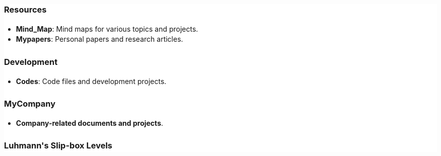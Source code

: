 ### Resources
- **Mind_Map**: Mind maps for various topics and projects.
- **Mypapers**: Personal papers and research articles.

### Development
- **Codes**: Code files and development projects.

### MyCompany
- **Company-related documents and projects**.

### Luhmann's Slip-box Levels

